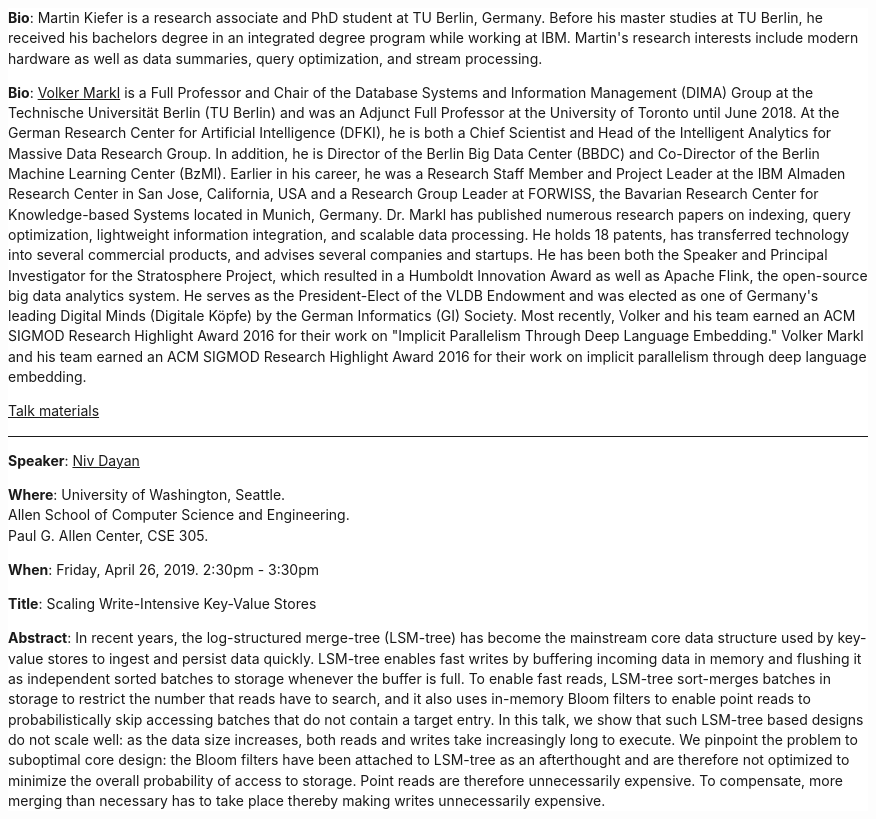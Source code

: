 <p><strong>Bio</strong>: 
Martin Kiefer is a research associate and PhD student at TU Berlin, Germany. Before his master studies at TU Berlin, he received his bachelors degree in an integrated degree program while working at IBM. Martin's research interests include modern hardware as well as data summaries, query optimization, and stream processing.
</p>

<p><strong>Bio</strong>: 
<a href="http://www.dima.tu-berlin.de">Volker Markl</a> is a Full Professor and Chair of the Database Systems and Information Management (DIMA) Group at the Technische Universität Berlin (TU Berlin) and was an Adjunct Full Professor at the University of Toronto until June 2018. At the German Research Center for Artificial Intelligence (DFKI), he is both a Chief Scientist and Head of the Intelligent Analytics for Massive Data Research Group. In addition, he is Director of the Berlin Big Data Center (BBDC) and Co-Director of the Berlin Machine Learning Center (BzMl). Earlier in his career, he was a Research Staff Member and Project Leader at the IBM Almaden Research Center in San Jose, California, USA and a Research Group Leader at FORWISS, the Bavarian Research Center for Knowledge-based Systems located in Munich, Germany. Dr. Markl has published numerous research papers on indexing, query optimization, lightweight information integration, and scalable data processing. He holds 18 patents, has transferred technology into several commercial products, and advises several companies and startups. He has been both the Speaker and Principal Investigator for the Stratosphere Project, which resulted in a Humboldt Innovation Award as well as Apache Flink, the open-source big data analytics system. He serves as the President-Elect of the VLDB Endowment and was elected as one of Germany's leading Digital Minds (Digitale Köpfe) by the German Informatics (GI) Society. Most recently, Volker and his team earned an ACM SIGMOD Research Highlight Award 2016 for their work on "Implicit Parallelism Through Deep Language Embedding." Volker Markl and his team earned an ACM SIGMOD Research Highlight Award 2016 for their work on implicit parallelism through deep language embedding.
</p>

<p><a href="http://infrastructure.dima.tu-berlin.de/usa2019/">Talk materials</a></p>

* * *

<p><a name="Niv_Dayan_4_26_19"></a>
<strong>Speaker</strong>: <a href="https://nivdayan.github.io/">Niv Dayan</a></p>

<p><strong>Where</strong>: University of Washington, Seattle.<br>
Allen School of Computer Science and Engineering.<br>
Paul G. Allen Center, CSE 305.</p>

<p><strong>When</strong>: 
Friday, April 26, 2019. 2:30pm - 3:30pm</p>

<p><strong>Title</strong>:
    Scaling Write-Intensive Key-Value Stores
</p>

<p><strong>Abstract</strong>: 
In recent years, the log-structured merge-tree (LSM-tree) has become the mainstream core data structure used by key-value stores to ingest and persist data quickly. LSM-tree enables fast writes by buffering incoming data in memory and flushing it as independent sorted batches to storage whenever the buffer is full. To enable fast reads, LSM-tree sort-merges batches in storage to restrict the number that reads have to search, and it also uses in-memory Bloom filters to enable point reads to probabilistically skip accessing batches that do not contain a target entry. In this talk, we show that such LSM-tree based designs do not scale well: as the data size increases, both reads and writes take increasingly long to execute. We pinpoint the problem to suboptimal core design: the Bloom filters have been attached to LSM-tree as an afterthought and are therefore not optimized to minimize the overall probability of access to storage. Point reads are therefore unnecessarily expensive. To compensate, more merging than necessary has to take place thereby making writes unnecessarily expensive.
</p>
